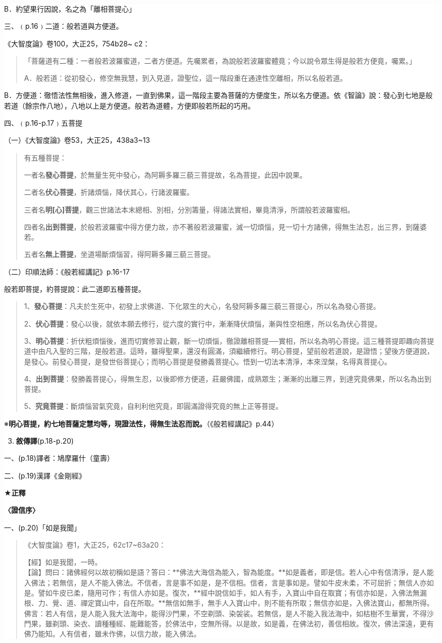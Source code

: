 B．約望果行因說，名之為「離相菩提心」

三、﹙p.16﹚二道：般若道與方便道。

《大智度論》卷100，大正25，754b28\~ c2：

> 「菩薩道有二種：一者般若波羅蜜道，二者方便道。先囑累者，為說般若波羅蜜體竟；今以說令眾生得是般若方便竟，囑累。」
>
> A．般若道：從初發心，修空無我慧，到入見道，證聖位，這一階段重在通達性空離相，所以名般若道。

B．方便道：徹悟法性無相後，進入修道，一直到佛果，這一階段主要為菩薩的方便度生，所以名方便道。依《智論》說：發心到七地是般若道（餘宗作八地），八地以上是方便道。般若為道體，方便即般若所起的巧用。

四、﹙p.16-p.17﹚五菩提

（一）《大智度論》卷53，大正25，438a3\~13

> 有五種菩提：
>
> 一者名**發心菩提**，於無量生死中發心，為阿耨多羅三藐三菩提故，名為菩提，此因中說果。
>
> 二者名**伏心菩提**，折諸煩惱，降伏其心，行諸波羅蜜。
>
> 三者名**明\[心\]菩提**，觀三世諸法本末總相、別相，分別籌量，得諸法實相，畢竟清淨，所謂般若波羅蜜相。
>
> 四者名**出到菩提**，於般若波羅蜜中得方便力故，亦不著般若波羅蜜，滅一切煩惱，見一切十方諸佛，得無生法忍，出三界，到薩婆若。
>
> 五者名**無上菩提**，坐道場斷煩惱習，得阿耨多羅三藐三菩提。

（二）印順法師：《般若經講記》p.16-17

般若即菩提，約菩提說：此二道即五種菩提。

> 1、**發心菩提**：凡夫於生死中，初發上求佛道、下化眾生的大心，名發阿耨多羅三藐三菩提心，所以名為發心菩提。
>
> 2、**伏心菩提**：發心以後，就依本願去修行，從六度的實行中，漸漸降伏煩惱，漸與性空相應，所以名為伏心菩提。
>
> 3、**明心菩提**：折伏粗煩惱後，進而切實修習止觀，斷一切煩惱，徹證離相菩提──實相，所以名為明心菩提。這三種菩提即趣向菩提道中由凡入聖的三階，是般若道。這時，雖得聖果，還沒有圓滿，須繼續修行。明心菩提，望前般若道說，是證悟；望後方便道說，是發心。前發心菩提，是發世俗菩提心；而明心菩提是發勝義菩提心。悟到一切法本清淨，本來涅槃，名得真菩提心。
>
> 4、**出到菩提**：發勝義菩提心，得無生忍，以後即修方便道，莊嚴佛國，成熟眾生；漸漸的出離三界，到達究竟佛果，所以名為出到菩提。
>
> 5、**究竟菩提**：斷煩惱習氣究竟，自利利他究竟，即圓滿證得究竟的無上正等菩提。

※**明心菩提，約七地菩薩定慧均等，現證法性，得無生法忍而說。**（《般若經講記》p.44）

3.  **敘傳譯**(p.18-p.20)

一、(p.18)譯者：鳩摩羅什（童壽）

二、(p.19)漢譯《金剛經》

**★正釋**

**〈證信序〉**

一、(p.20)「如是我聞」

> 《大智度論》卷1，大正25，62c17\~63a20：
>
> 【經】如是我聞，一時。\
> 【論】問曰：諸佛經何以故初稱如是語？答曰：**佛法大海信為能入，智為能度。**如是義者，即是信。若人心中有信清淨，是人能入佛法；若無信，是人不能入佛法。不信者，言是事不如是，是不信相。信者，言是事如是。譬如牛皮未柔，不可屈折；無信人亦如是。譬如牛皮已柔，隨用可作；有信人亦如是。復次，**經中說信如手，如人有手，入寶山中自在取寶；有信亦如是，入佛法無漏根、力、覺、道、禪定寶山中，自在所取。**無信如無手，無手人入寶山中，則不能有所取；無信亦如是，入佛法寶山，都無所得。佛言：若人有信，是人能入我大法海中，能得沙門果，不空剃頭、染袈裟。若無信，是人不能入我法海中，如枯樹不生華實，不得沙門果，雖剃頭、染衣、讀種種經、能難能答，於佛法中，空無所得。以是故，如是義，在佛法初，善信相故。復次，佛法深遠，更有佛乃能知。人有信者，雖未作佛，以信力故，能入佛法。
